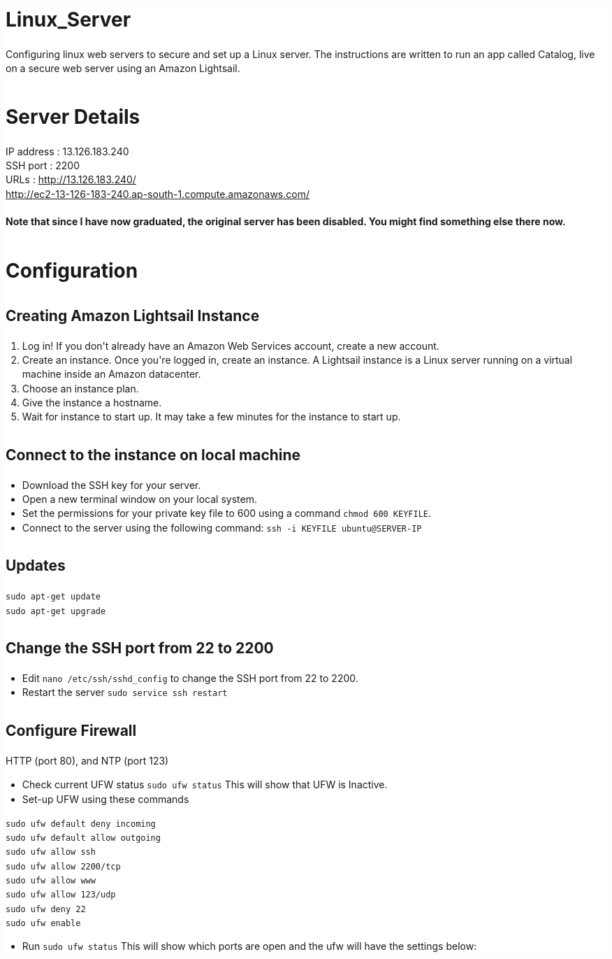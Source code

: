 # Linux_Server
Configuring linux web servers to secure and set up a Linux server. The instructions are written to run an app called Catalog, live on a secure web server using an Amazon Lightsail.

# Server Details
 IP address : 13.126.183.240 <br>
 SSH port : 2200 <br>
 URLs : http://13.126.183.240/<br>
        http://ec2-13-126-183-240.ap-south-1.compute.amazonaws.com/<br>
#### Note that since I have now graduated, the original server has been disabled. You might find something else there now.
        
# Configuration

## Creating Amazon Lightsail Instance
1. Log in!
If you don't already have an Amazon Web Services account, create a new account.
2. Create an instance.
Once you're logged in, create an instance. A Lightsail instance is a Linux server running on a virtual machine inside an Amazon datacenter.
3. Choose an instance plan.
4. Give the instance a hostname.
5. Wait for instance to start up.
  It may take a few minutes for the instance to start up.

## Connect to the instance on local machine
* Download the SSH key for your server.
* Open a new terminal window on your local system.
* Set the permissions for your private key file to 600 using a command `chmod 600 KEYFILE`.
* Connect to the server using the following command: `ssh -i KEYFILE ubuntu@SERVER-IP`

## Updates
`sudo apt-get update` <br>
`sudo apt-get upgrade`

## Change the SSH port from 22 to 2200
- Edit `nano /etc/ssh/sshd_config` to change the SSH port from 22 to 2200. 
- Restart the server `sudo service ssh restart`

## Configure Firewall  
HTTP (port 80), and NTP (port 123)
- Check current UFW status `sudo ufw status` This will show that UFW is Inactive.
- Set-up UFW using these commands
```
sudo ufw default deny incoming
sudo ufw default allow outgoing
sudo ufw allow ssh
sudo ufw allow 2200/tcp 
sudo ufw allow www
sudo ufw allow 123/udp
sudo ufw deny 22
sudo ufw enable
```
- Run `sudo ufw status` This will show which ports are open and the ufw will have the settings below:
